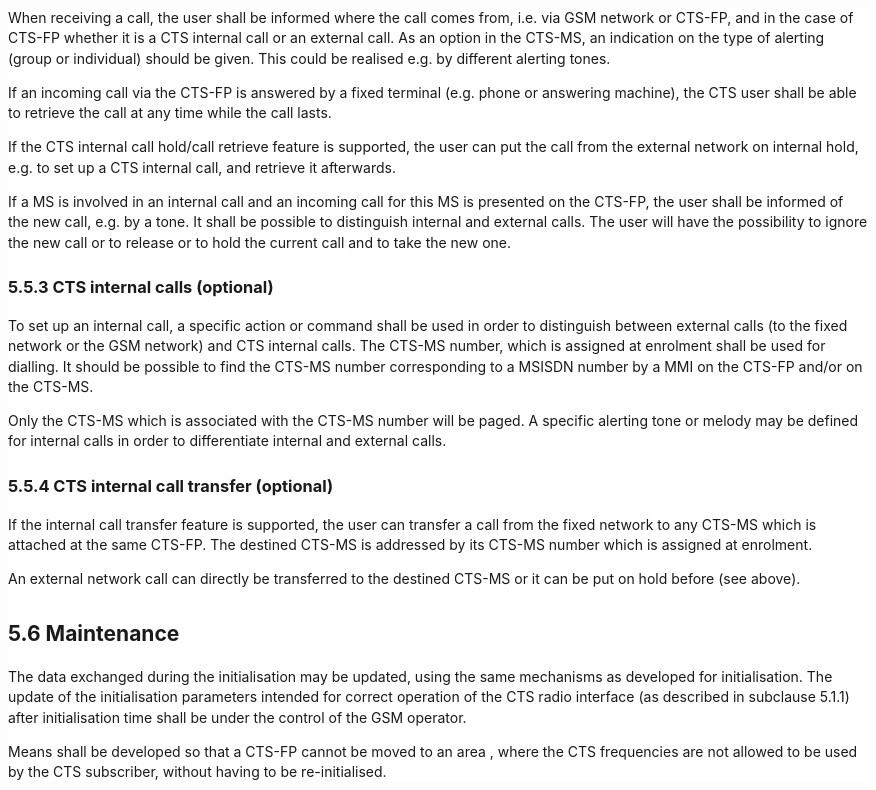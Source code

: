 When receiving a call, the user shall be informed where the call comes
from, i.e. via GSM network or CTS-FP, and in the case of CTS-FP whether
it is a CTS internal call or an external call. As an option in the
CTS-MS, an indication on the type of alerting (group or individual)
should be given. This could be realised e.g. by different alerting
tones.

If an incoming call via the CTS-FP is answered by a fixed terminal (e.g.
phone or answering machine), the CTS user shall be able to retrieve the
call at any time while the call lasts.

If the CTS internal call hold/call retrieve feature is supported, the
user can put the call from the external network on internal hold, e.g.
to set up a CTS internal call, and retrieve it afterwards.

If a MS is involved in an internal call and an incoming call for this MS
is presented on the CTS-FP, the user shall be informed of the new call,
e.g. by a tone. It shall be possible to distinguish internal and
external calls. The user will have the possibility to ignore the new
call or to release or to hold the current call and to take the new one.

### 5.5.3 CTS internal calls (optional)

To set up an internal call, a specific action or command shall be used
in order to distinguish between external calls (to the fixed network or
the GSM network) and CTS internal calls. The CTS-MS number, which is
assigned at enrolment shall be used for dialling. It should be possible
to find the CTS-MS number corresponding to a MSISDN number by a MMI on
the CTS-FP and/or on the CTS-MS.

Only the CTS-MS which is associated with the CTS-MS number will be
paged. A specific alerting tone or melody may be defined for internal
calls in order to differentiate internal and external calls.

### 5.5.4 CTS internal call transfer (optional)

If the internal call transfer feature is supported, the user can
transfer a call from the fixed network to any CTS-MS which is attached
at the same CTS-FP. The destined CTS-MS is addressed by its CTS-MS
number which is assigned at enrolment.

An external network call can directly be transferred to the destined
CTS-MS or it can be put on hold before (see above).

5.6 Maintenance
---------------

The data exchanged during the initialisation may be updated, using the
same mechanisms as developed for initialisation. The update of the
initialisation parameters intended for correct operation of the CTS
radio interface (as described in subclause 5.1.1) after initialisation
time shall be under the control of the GSM operator.

Means shall be developed so that a CTS-FP cannot be moved to an area ,
where the CTS frequencies are not allowed to be used by the CTS
subscriber, without having to be re-initialised.
